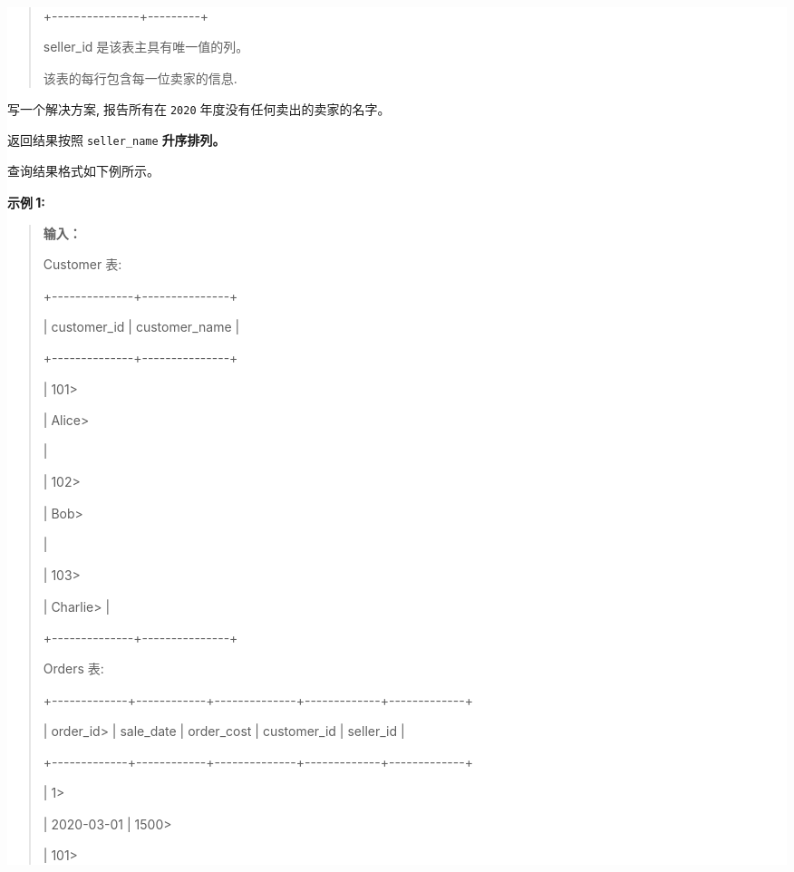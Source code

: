> +---------------+---------+
> 
> seller_id 是该表主具有唯一值的列。
> 
> 该表的每行包含每一位卖家的信息.
> 
> 



写一个解决方案, 报告所有在 `2020` 年度没有任何卖出的卖家的名字。

返回结果按照 `seller_name` **升序排列。**

查询结果格式如下例所示。



**示例 1:**

> 
> 
> 
> 
> 
> **输入：**
> 
> Customer 表:
> 
> +--------------+---------------+
> 
> | customer_id  | customer_name |
> 
> +--------------+---------------+
> 
> | 101> 
> > 
>   | Alice> 
> > 
>  |
> 
> | 102> 
> > 
>   | Bob> 
> > 
>    |
> 
> | 103> 
> > 
>   | Charlie> 
>    |
> 
> +--------------+---------------+
> 
> Orders 表:
> 
> +-------------+------------+--------------+-------------+-------------+
> 
> | order_id> 
> | sale_date  | order_cost   | customer_id | seller_id   |
> 
> +-------------+------------+--------------+-------------+-------------+
> 
> | 1> 
> > 
>    | 2020-03-01 | 1500> 
> > 
>  | 101> 
